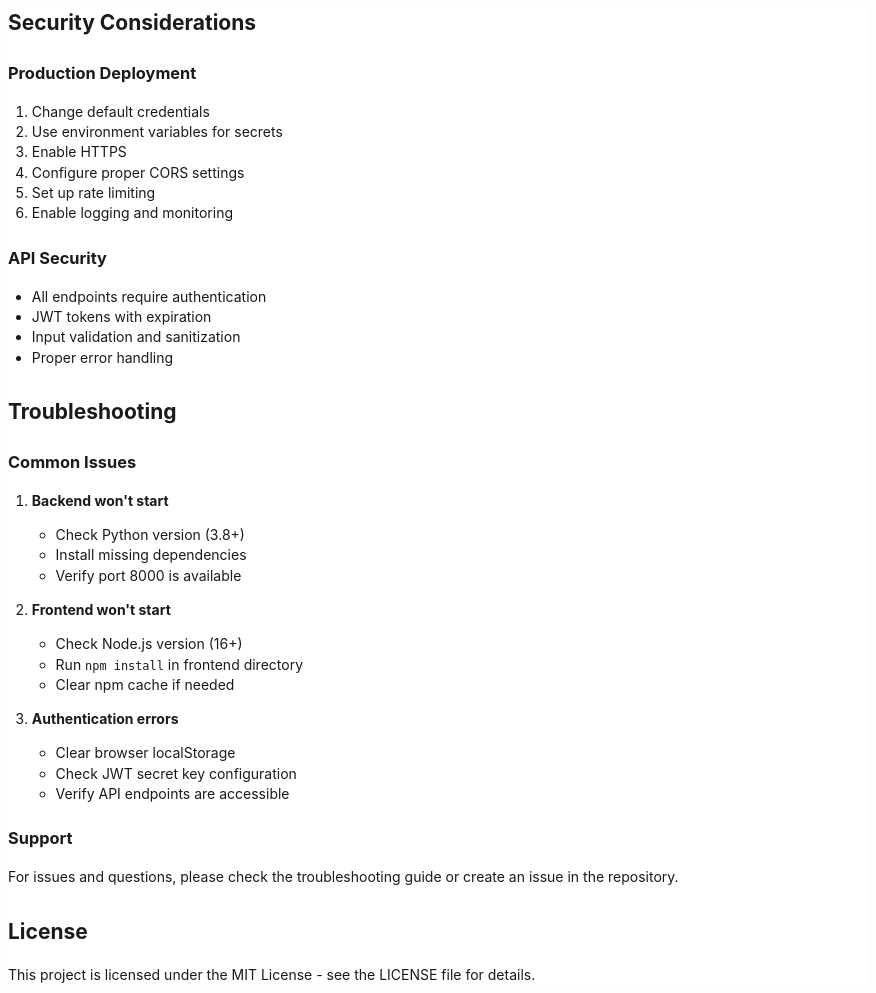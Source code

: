 ## Security Considerations

### Production Deployment
1. Change default credentials
2. Use environment variables for secrets
3. Enable HTTPS
4. Configure proper CORS settings
5. Set up rate limiting
6. Enable logging and monitoring

### API Security
- All endpoints require authentication
- JWT tokens with expiration
- Input validation and sanitization
- Proper error handling

## Troubleshooting

### Common Issues

1. **Backend won't start**
   - Check Python version (3.8+)
   - Install missing dependencies
   - Verify port 8000 is available

2. **Frontend won't start**
   - Check Node.js version (16+)
   - Run `npm install` in frontend directory
   - Clear npm cache if needed

3. **Authentication errors**
   - Clear browser localStorage
   - Check JWT secret key configuration
   - Verify API endpoints are accessible

### Support
For issues and questions, please check the troubleshooting guide or create an issue in the repository.

## License

This project is licensed under the MIT License - see the LICENSE file for details.